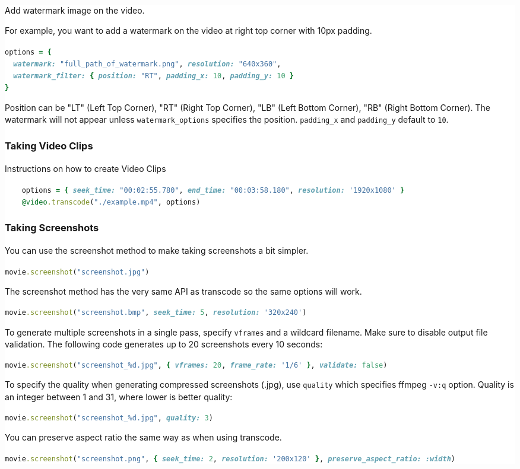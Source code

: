 Add watermark image on the video.

For example, you want to add a watermark on the video at right top corner with 10px padding.

``` ruby
options = {
  watermark: "full_path_of_watermark.png", resolution: "640x360",
  watermark_filter: { position: "RT", padding_x: 10, padding_y: 10 }
}
```

Position can be "LT" (Left Top Corner), "RT" (Right Top Corner), "LB" (Left Bottom Corner), "RB" (Right Bottom Corner).
The watermark will not appear unless `watermark_options` specifies the position. `padding_x` and `padding_y` default to
`10`.


### Taking Video Clips
Instructions on how to create Video Clips

```ruby
    options = { seek_time: "00:02:55.780", end_time: "00:03:58.180", resolution: '1920x1080' }
    @video.transcode("./example.mp4", options)
```

### Taking Screenshots

You can use the screenshot method to make taking screenshots a bit simpler.

``` ruby
movie.screenshot("screenshot.jpg")
```

The screenshot method has the very same API as transcode so the same options will work.

``` ruby
movie.screenshot("screenshot.bmp", seek_time: 5, resolution: '320x240')
```

To generate multiple screenshots in a single pass, specify `vframes` and a wildcard filename. Make
sure to disable output file validation. The following code generates up to 20 screenshots every 10 seconds:

``` ruby
movie.screenshot("screenshot_%d.jpg", { vframes: 20, frame_rate: '1/6' }, validate: false)
```

To specify the quality when generating compressed screenshots (.jpg), use `quality` which specifies
ffmpeg `-v:q` option. Quality is an integer between 1 and 31, where lower is better quality:

``` ruby
movie.screenshot("screenshot_%d.jpg", quality: 3)
```

You can preserve aspect ratio the same way as when using transcode.

``` ruby
movie.screenshot("screenshot.png", { seek_time: 2, resolution: '200x120' }, preserve_aspect_ratio: :width)
```

